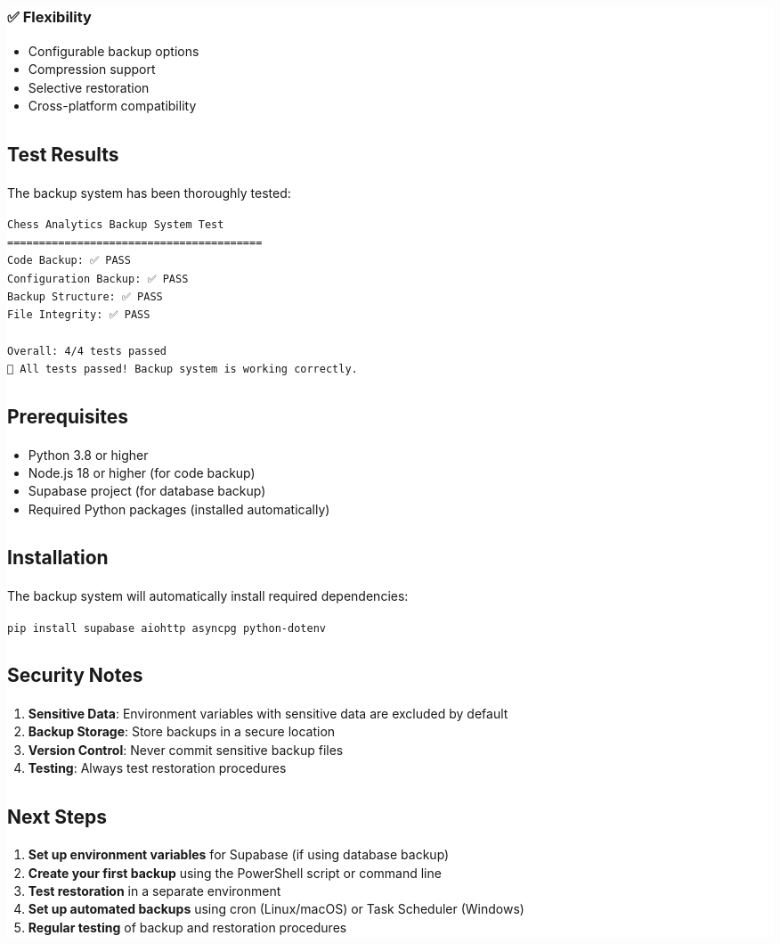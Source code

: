 ### ✅ Flexibility
- Configurable backup options
- Compression support
- Selective restoration
- Cross-platform compatibility

## Test Results

The backup system has been thoroughly tested:

```
Chess Analytics Backup System Test
========================================
Code Backup: ✅ PASS
Configuration Backup: ✅ PASS
Backup Structure: ✅ PASS
File Integrity: ✅ PASS

Overall: 4/4 tests passed
🎉 All tests passed! Backup system is working correctly.
```

## Prerequisites

- Python 3.8 or higher
- Node.js 18 or higher (for code backup)
- Supabase project (for database backup)
- Required Python packages (installed automatically)

## Installation

The backup system will automatically install required dependencies:

```bash
pip install supabase aiohttp asyncpg python-dotenv
```

## Security Notes

1. **Sensitive Data**: Environment variables with sensitive data are excluded by default
2. **Backup Storage**: Store backups in a secure location
3. **Version Control**: Never commit sensitive backup files
4. **Testing**: Always test restoration procedures

## Next Steps

1. **Set up environment variables** for Supabase (if using database backup)
2. **Create your first backup** using the PowerShell script or command line
3. **Test restoration** in a separate environment
4. **Set up automated backups** using cron (Linux/macOS) or Task Scheduler (Windows)
5. **Regular testing** of backup and restoration procedures
